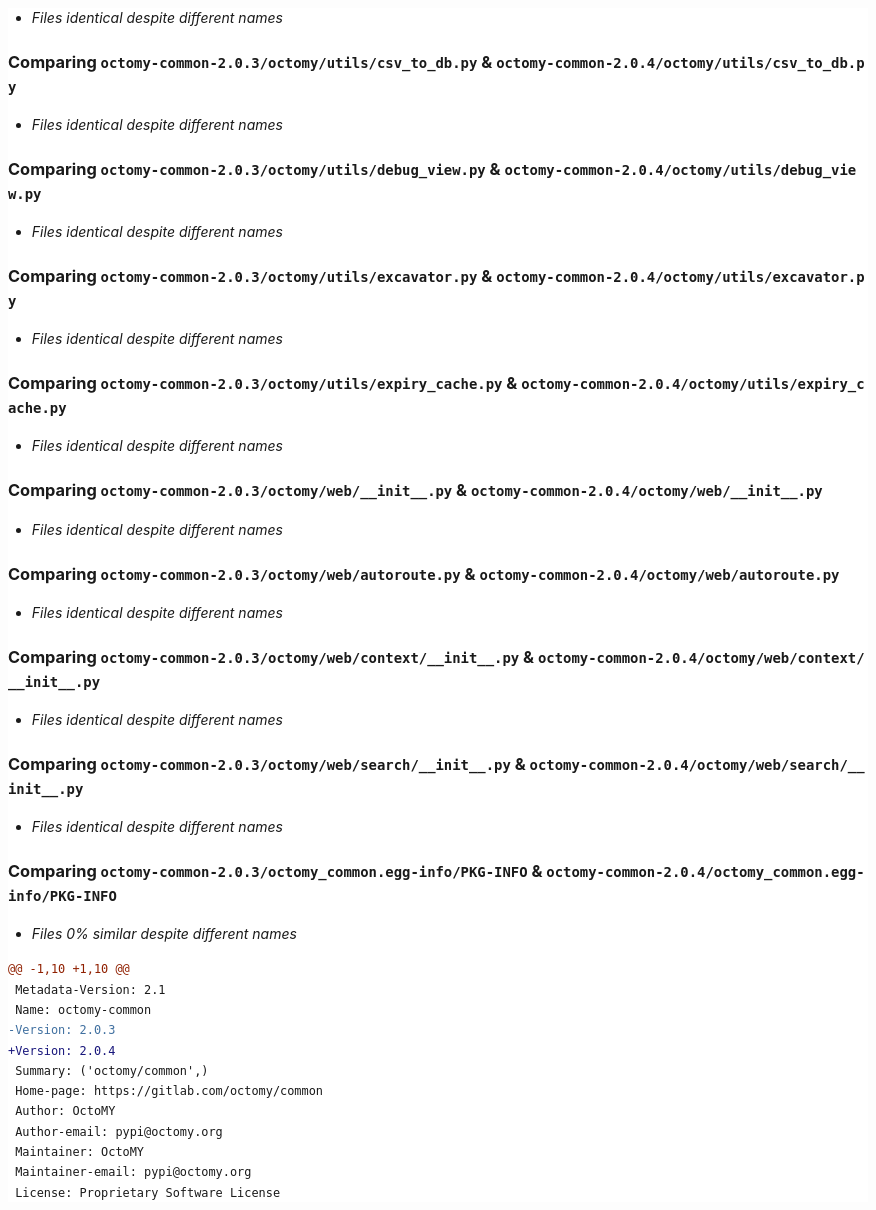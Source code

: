  * *Files identical despite different names*

### Comparing `octomy-common-2.0.3/octomy/utils/csv_to_db.py` & `octomy-common-2.0.4/octomy/utils/csv_to_db.py`

 * *Files identical despite different names*

### Comparing `octomy-common-2.0.3/octomy/utils/debug_view.py` & `octomy-common-2.0.4/octomy/utils/debug_view.py`

 * *Files identical despite different names*

### Comparing `octomy-common-2.0.3/octomy/utils/excavator.py` & `octomy-common-2.0.4/octomy/utils/excavator.py`

 * *Files identical despite different names*

### Comparing `octomy-common-2.0.3/octomy/utils/expiry_cache.py` & `octomy-common-2.0.4/octomy/utils/expiry_cache.py`

 * *Files identical despite different names*

### Comparing `octomy-common-2.0.3/octomy/web/__init__.py` & `octomy-common-2.0.4/octomy/web/__init__.py`

 * *Files identical despite different names*

### Comparing `octomy-common-2.0.3/octomy/web/autoroute.py` & `octomy-common-2.0.4/octomy/web/autoroute.py`

 * *Files identical despite different names*

### Comparing `octomy-common-2.0.3/octomy/web/context/__init__.py` & `octomy-common-2.0.4/octomy/web/context/__init__.py`

 * *Files identical despite different names*

### Comparing `octomy-common-2.0.3/octomy/web/search/__init__.py` & `octomy-common-2.0.4/octomy/web/search/__init__.py`

 * *Files identical despite different names*

### Comparing `octomy-common-2.0.3/octomy_common.egg-info/PKG-INFO` & `octomy-common-2.0.4/octomy_common.egg-info/PKG-INFO`

 * *Files 0% similar despite different names*

```diff
@@ -1,10 +1,10 @@
 Metadata-Version: 2.1
 Name: octomy-common
-Version: 2.0.3
+Version: 2.0.4
 Summary: ('octomy/common',)
 Home-page: https://gitlab.com/octomy/common
 Author: OctoMY
 Author-email: pypi@octomy.org
 Maintainer: OctoMY
 Maintainer-email: pypi@octomy.org
 License: Proprietary Software License
```
